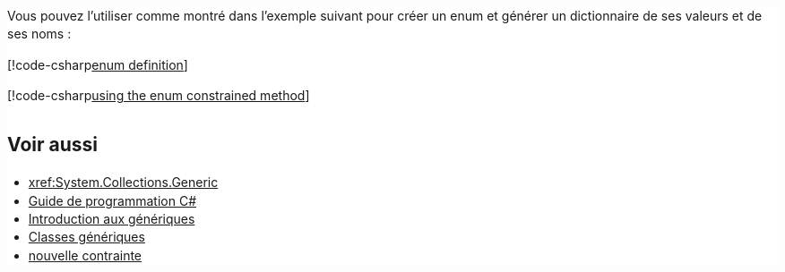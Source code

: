 Vous pouvez l’utiliser comme montré dans l’exemple suivant pour créer un enum et générer un dictionnaire de ses valeurs et de ses noms :

[!code-csharp[enum definition](~/samples/snippets/csharp/keywords/GenericWhereConstraints.cs#19)]

[!code-csharp[using the enum constrained method](~/samples/snippets/csharp/keywords/GenericWhereConstraints.cs#20)]

## <a name="see-also"></a>Voir aussi

- <xref:System.Collections.Generic>
- [Guide de programmation C#](../index.md)
- [Introduction aux génériques](./index.md)
- [Classes génériques](./generic-classes.md)
- [nouvelle contrainte](../../language-reference/keywords/new-constraint.md)
